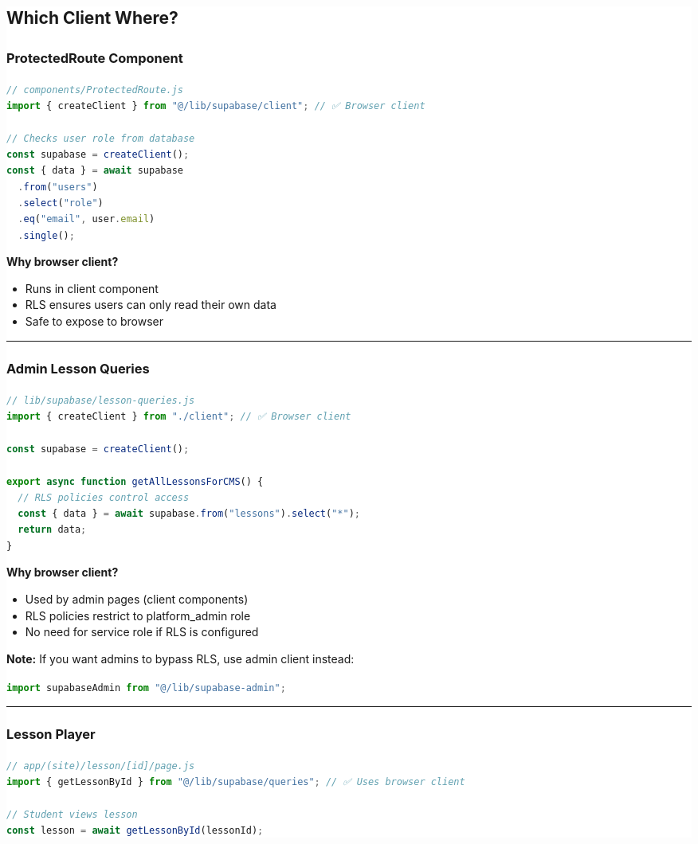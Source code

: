 
## Which Client Where?

### **ProtectedRoute Component**
```javascript
// components/ProtectedRoute.js
import { createClient } from "@/lib/supabase/client"; // ✅ Browser client

// Checks user role from database
const supabase = createClient();
const { data } = await supabase
  .from("users")
  .select("role")
  .eq("email", user.email)
  .single();
```

**Why browser client?**
- Runs in client component
- RLS ensures users can only read their own data
- Safe to expose to browser

---

### **Admin Lesson Queries**
```javascript
// lib/supabase/lesson-queries.js
import { createClient } from "./client"; // ✅ Browser client

const supabase = createClient();

export async function getAllLessonsForCMS() {
  // RLS policies control access
  const { data } = await supabase.from("lessons").select("*");
  return data;
}
```

**Why browser client?**
- Used by admin pages (client components)
- RLS policies restrict to platform_admin role
- No need for service role if RLS is configured

**Note:** If you want admins to bypass RLS, use admin client instead:
```javascript
import supabaseAdmin from "@/lib/supabase-admin";
```

---

### **Lesson Player**
```javascript
// app/(site)/lesson/[id]/page.js
import { getLessonById } from "@/lib/supabase/queries"; // ✅ Uses browser client

// Student views lesson
const lesson = await getLessonById(lessonId);
```
